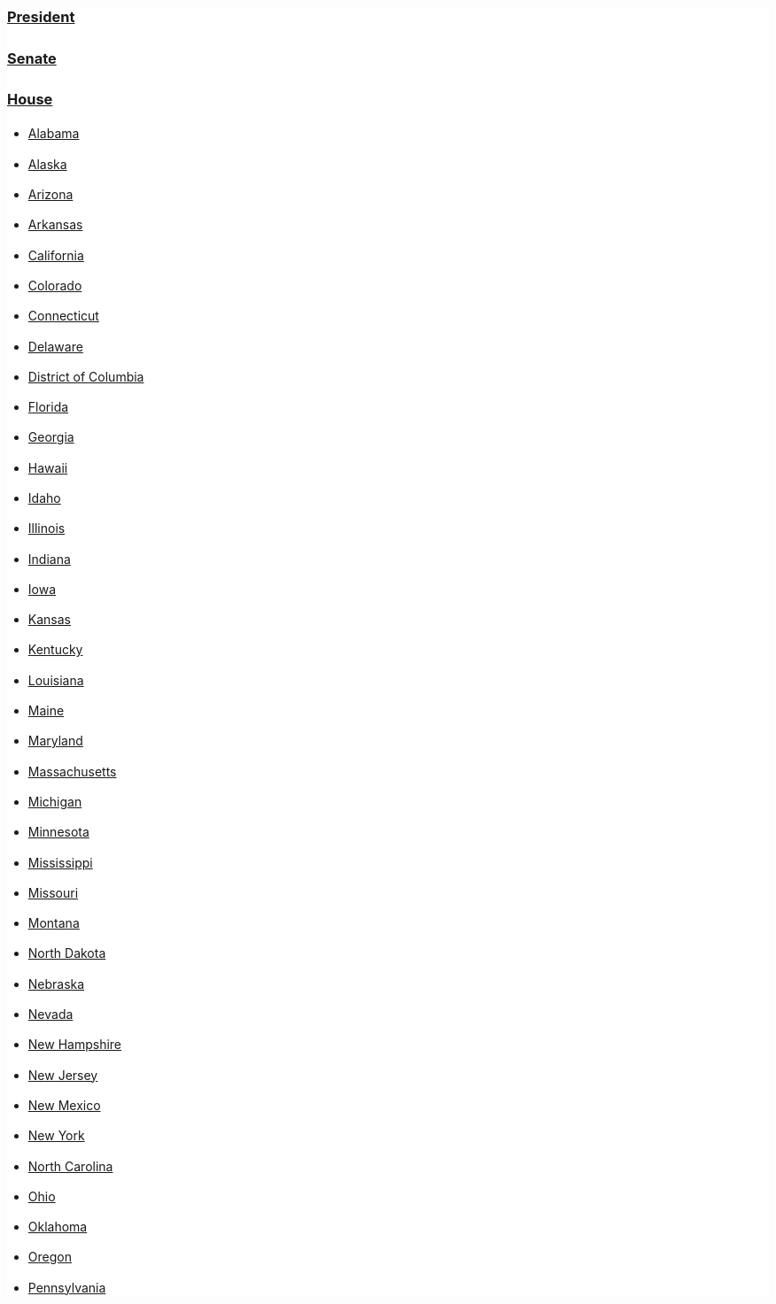 <div class="eln-mobile-break">

</div>

### [President](https://www.nytimes3xbfgragh.onion/elections/results/president)

### [Senate](https://www.nytimes3xbfgragh.onion/elections/results/senate)

### [House](https://www.nytimes3xbfgragh.onion/elections/results/house)

<div class="eln-states eln-desktop">

  - [Alabama](https://www.nytimes3xbfgragh.onion/elections/results/alabama)
  - [Alaska](https://www.nytimes3xbfgragh.onion/elections/results/alaska)
  - [Arizona](https://www.nytimes3xbfgragh.onion/elections/results/arizona)
  - [Arkansas](https://www.nytimes3xbfgragh.onion/elections/results/arkansas)
  - [California](https://www.nytimes3xbfgragh.onion/elections/results/california)
  - [Colorado](https://www.nytimes3xbfgragh.onion/elections/results/colorado)
  - [Connecticut](https://www.nytimes3xbfgragh.onion/elections/results/connecticut)
  - [Delaware](https://www.nytimes3xbfgragh.onion/elections/results/delaware)
  - [District of
    Columbia](https://www.nytimes3xbfgragh.onion/elections/results/district-of-columbia)
  - [Florida](https://www.nytimes3xbfgragh.onion/elections/results/florida)
  - [Georgia](https://www.nytimes3xbfgragh.onion/elections/results/georgia)
  - [Hawaii](https://www.nytimes3xbfgragh.onion/elections/results/hawaii)
  - [Idaho](https://www.nytimes3xbfgragh.onion/elections/results/idaho)



  - [Illinois](https://www.nytimes3xbfgragh.onion/elections/results/illinois)
  - [Indiana](https://www.nytimes3xbfgragh.onion/elections/results/indiana)
  - [Iowa](https://www.nytimes3xbfgragh.onion/elections/results/iowa)
  - [Kansas](https://www.nytimes3xbfgragh.onion/elections/results/kansas)
  - [Kentucky](https://www.nytimes3xbfgragh.onion/elections/results/kentucky)
  - [Louisiana](https://www.nytimes3xbfgragh.onion/elections/results/louisiana)
  - [Maine](https://www.nytimes3xbfgragh.onion/elections/results/maine)
  - [Maryland](https://www.nytimes3xbfgragh.onion/elections/results/maryland)
  - [Massachusetts](https://www.nytimes3xbfgragh.onion/elections/results/massachusetts)
  - [Michigan](https://www.nytimes3xbfgragh.onion/elections/results/michigan)
  - [Minnesota](https://www.nytimes3xbfgragh.onion/elections/results/minnesota)
  - [Mississippi](https://www.nytimes3xbfgragh.onion/elections/results/mississippi)
  - [Missouri](https://www.nytimes3xbfgragh.onion/elections/results/missouri)



  - [Montana](https://www.nytimes3xbfgragh.onion/elections/results/montana)
  - [North
    Dakota](https://www.nytimes3xbfgragh.onion/elections/results/north-dakota)
  - [Nebraska](https://www.nytimes3xbfgragh.onion/elections/results/nebraska)
  - [Nevada](https://www.nytimes3xbfgragh.onion/elections/results/nevada)
  - [New
    Hampshire](https://www.nytimes3xbfgragh.onion/elections/results/new-hampshire)
  - [New
    Jersey](https://www.nytimes3xbfgragh.onion/elections/results/new-jersey)
  - [New
    Mexico](https://www.nytimes3xbfgragh.onion/elections/results/new-mexico)
  - [New
    York](https://www.nytimes3xbfgragh.onion/elections/results/new-york)
  - [North
    Carolina](https://www.nytimes3xbfgragh.onion/elections/results/north-carolina)
  - [Ohio](https://www.nytimes3xbfgragh.onion/elections/results/ohio)
  - [Oklahoma](https://www.nytimes3xbfgragh.onion/elections/results/oklahoma)
  - [Oregon](https://www.nytimes3xbfgragh.onion/elections/results/oregon)
  - [Pennsylvania](https://www.nytimes3xbfgragh.onion/elections/results/pennsylvania)